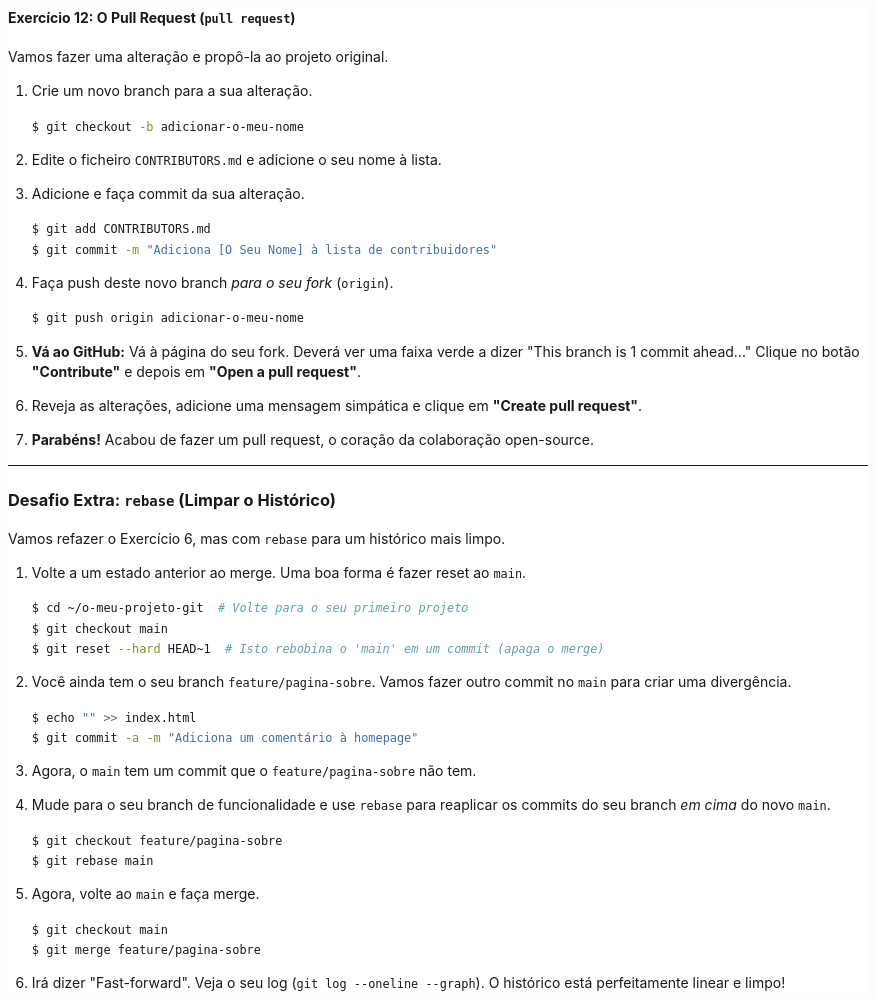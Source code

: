 #### Exercício 12: O Pull Request (`pull request`)

Vamos fazer uma alteração e propô-la ao projeto original.

1.  Crie um novo branch para a sua alteração.
    
    ```bash
    $ git checkout -b adicionar-o-meu-nome
    ```
2.  Edite o ficheiro `CONTRIBUTORS.md` e adicione o seu nome à lista.
3.  Adicione e faça commit da sua alteração.
    
    ```bash
    $ git add CONTRIBUTORS.md
    $ git commit -m "Adiciona [O Seu Nome] à lista de contribuidores"
    ```
4.  Faça push deste novo branch *para o seu fork* (`origin`).
    
    ```bash
    $ git push origin adicionar-o-meu-nome
    ```
5.  **Vá ao GitHub:** Vá à página do seu fork. Deverá ver uma faixa verde a dizer "This branch is 1 commit ahead..." Clique no botão **"Contribute"** e depois em **"Open a pull request"**.
6.  Reveja as alterações, adicione uma mensagem simpática e clique em **"Create pull request"**.
7.  **Parabéns!** Acabou de fazer um pull request, o coração da colaboração open-source.

-----

### Desafio Extra: `rebase` (Limpar o Histórico)

Vamos refazer o Exercício 6, mas com `rebase` para um histórico mais limpo.

1.  Volte a um estado anterior ao merge. Uma boa forma é fazer reset ao `main`.
    
    ```bash
    $ cd ~/o-meu-projeto-git  # Volte para o seu primeiro projeto
    $ git checkout main
    $ git reset --hard HEAD~1  # Isto rebobina o 'main' em um commit (apaga o merge)
    ```
2.  Você ainda tem o seu branch `feature/pagina-sobre`. Vamos fazer outro commit no `main` para criar uma divergência.
    
    ```bash
    $ echo "" >> index.html
    $ git commit -a -m "Adiciona um comentário à homepage"
    ```
3.  Agora, o `main` tem um commit que o `feature/pagina-sobre` não tem.
4.  Mude para o seu branch de funcionalidade e use `rebase` para reaplicar os commits do seu branch *em cima* do novo `main`.
    
    ```bash
    $ git checkout feature/pagina-sobre
    $ git rebase main
    ```
5.  Agora, volte ao `main` e faça merge.
    
    ```bash
    $ git checkout main
    $ git merge feature/pagina-sobre
    ```
6.  Irá dizer "Fast-forward". Veja o seu log (`git log --oneline --graph`). O histórico está perfeitamente linear e limpo!
